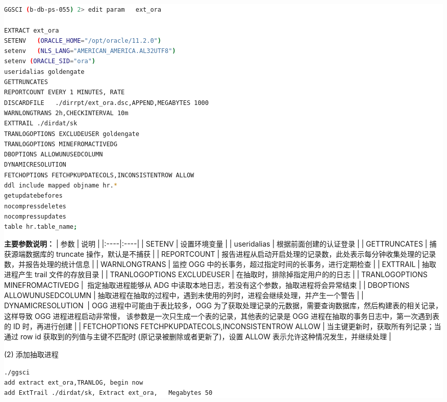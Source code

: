 ```bash
GGSCI (b-db-ps-055) 2> edit param   ext_ora

EXTRACT ext_ora
SETENV   (ORACLE_HOME="/opt/oracle/11.2.0")
setenv   (NLS_LANG="AMERICAN_AMERICA.AL32UTF8")
setenv (ORACLE_SID="ora")
useridalias goldengate
GETTRUNCATES
REPORTCOUNT EVERY 1 MINUTES, RATE
DISCARDFILE   ./dirrpt/ext_ora.dsc,APPEND,MEGABYTES 1000
WARNLONGTRANS 2h,CHECKINTERVAL 10m
EXTTRAIL ./dirdat/sk
TRANLOGOPTIONS EXCLUDEUSER goldengate
TRANLOGOPTIONS MINEFROMACTIVEDG
DBOPTIONS ALLOWUNUSEDCOLUMN
DYNAMICRESOLUTION
FETCHOPTIONS FETCHPKUPDATECOLS,INCONSISTENTROW ALLOW
ddl include mapped objname hr.*
getupdatebefores
nocompressdeletes
nocompressupdates
table hr.table_name;
```

**主要参数说明：**
| 参数 | 说明 |
|:----|:----|
| SETENV | 设置环境变量 |
| useridalias | 根据前面创建的认证登录 |
| GETTRUNCATES | 捕获源端数据库的 truncate 操作，默认是不捕获 |
| REPORTCOUNT | 报告进程从启动开启处理的记录数，此处表示每分钟收集处理的记录数，并报告处理的统计信息 |
| WARNLONGTRANS | 监控 OGG 中的长事务，超过指定时间的长事务，进行定期检查 |
| EXTTRAIL | 抽取进程产生 trail 文件的存放目录 |
| TRANLOGOPTIONS EXCLUDEUSER | 在抽取时，排除掉指定用户的的日志 |
| TRANLOGOPTIONS MINEFROMACTIVEDG |  指定抽取进程能够从 ADG 中读取本地日志，若没有这个参数，抽取进程将会异常结束 |
| DBOPTIONS ALLOWUNUSEDCOLUMN | 抽取进程在抽取的过程中，遇到未使用的列时，进程会继续处理，并产生一个警告 |
| DYNAMICRESOLUTION  | OGG 进程中可能由于表比较多，OGG 为了获取处理记录的元数据，需要查询数据库，然后构建表的相关记录，这样导致 OGG 进程进程启动非常慢， 该参数是一次只生成一个表的记录，其他表的记录是 OGG 进程在抽取的事务日志中，第一次遇到表的 ID 时，再进行创建   |
| FETCHOPTIONS FETCHPKUPDATECOLS,INCONSISTENTROW ALLOW | 当主键更新时，获取所有列记录；当通过 row id 获取到的列值与主键不匹配时 (原记录被删除或者更新了)，设置 ALLOW 表示允许这种情况发生，并继续处理 |

(2) 添加抽取进程

```bash
./ggsci
add extract ext_ora,TRANLOG, begin now
add ExtTrail ./dirdat/sk, Extract ext_ora,   Megabytes 50
```
